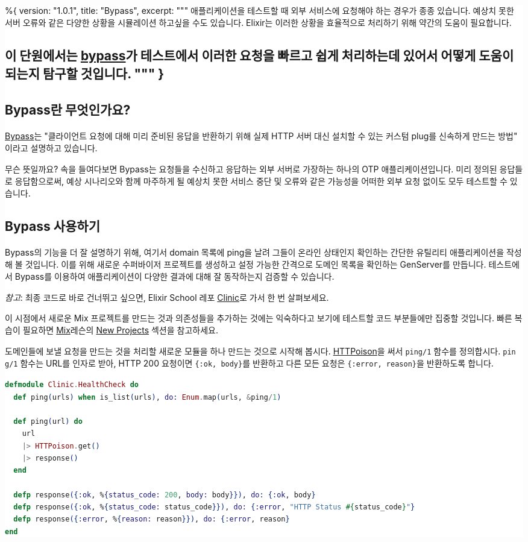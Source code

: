 %{
  version: "1.0.1",
  title: "Bypass",
  excerpt: """
  애플리케이션을 테스트할 때 외부 서비스에 요청해야 하는 경우가 종종 있습니다. 
  예상치 못한 서버 오류와 같은 다양한 상황을 시뮬레이션 하고싶을 수도 있습니다. 
  Elixir는 이러한 상황을 효율적으로 처리하기 위해 약간의 도움이 필요합니다.

  이 단원에서는 [bypass](https://github.com/PSPDFKit-labs/bypass)가 테스트에서 이러한 요청을 빠르고 쉽게 처리하는데 있어서 어떻게 도움이 되는지 탐구할 것입니다.
  """
}
---

## Bypass란 무엇인가요? 

[Bypass](https://github.com/PSPDFKit-labs/bypass)는 "클라이언트 요청에 대해 미리 준비된 응답을 반환하기 위해 실제 HTTP 서버 대신 설치할 수 있는 커스텀 plug를 신속하게 만드는 방법" 이라고 설명하고 있습니다.

무슨 뜻일까요?
속을 들여다보면 Bypass는 요청들을 수신하고 응답하는 외부 서버로 가장하는 하나의 OTP 애플리케이션입니다. 
미리 정의된 응답들로 응답함으로써, 예상 시나리오와 함께 마주하게 될 예상치 못한 서비스 중단 및 오류와 같은 가능성을 어떠한 외부 요청 없이도 모두 테스트할 수 있습니다.

## Bypass 사용하기

Bypass의 기능을 더 잘 설명하기 위해, 여기서 domain 목록에 ping을 날려 그들이 온라인 상태인지 확인하는 간단한 유틸리티 애플리케이션을 작성해 볼 것입니다.
이를 위해 새로운 수퍼바이저 프로젝트를 생성하고 설정 가능한 간격으로 도메인 목록을 확인하는 GenServer를 만듭니다.
테스트에서 Bypass를 이용하여 애플리케이션이 다양한 결과에 대해 잘 동작하는지 검증할 수 있습니다.

_참고_: 최종 코드로 바로 건너뛰고 싶으면, Elixir School 레포 [Clinic](https://github.com/elixirschool/clinic)로 가서 한 번 살펴보세요.

이 시점에서 새로운 Mix 프로젝트를 만드는 것과 의존성들을 추가하는 것에는 익숙하다고 보기에 테스트할 코드 부분들에만 집중할 것입니다. 
빠른 복습이 필요하면 [Mix](https://elixirschool.com/en/lessons/basics/mix)레슨의 [New Projects](https://elixirschool.com/en/lessons/basics/mix/#new-projects) 섹션을 참고하세요.

도메인들에 보낼 요청을 만드는 것을 처리할 새로운 모듈을 하나 만드는 것으로 시작해 봅시다.
[HTTPoison](https://github.com/edgurgel/httpoison)을 써서 `ping/1` 함수를 정의합시다.
`ping/1` 함수는 URL를 인자로 받아, HTTP 200 요청이면 `{:ok, body}`를 반환하고 다른 모든 요청은 `{:error, reason}`을 반환하도록 합니다.

```elixir
defmodule Clinic.HealthCheck do
  def ping(urls) when is_list(urls), do: Enum.map(urls, &ping/1)

  def ping(url) do
    url
    |> HTTPoison.get()
    |> response()
  end

  defp response({:ok, %{status_code: 200, body: body}}), do: {:ok, body}
  defp response({:ok, %{status_code: status_code}}), do: {:error, "HTTP Status #{status_code}"}
  defp response({:error, %{reason: reason}}), do: {:error, reason}
end
```
